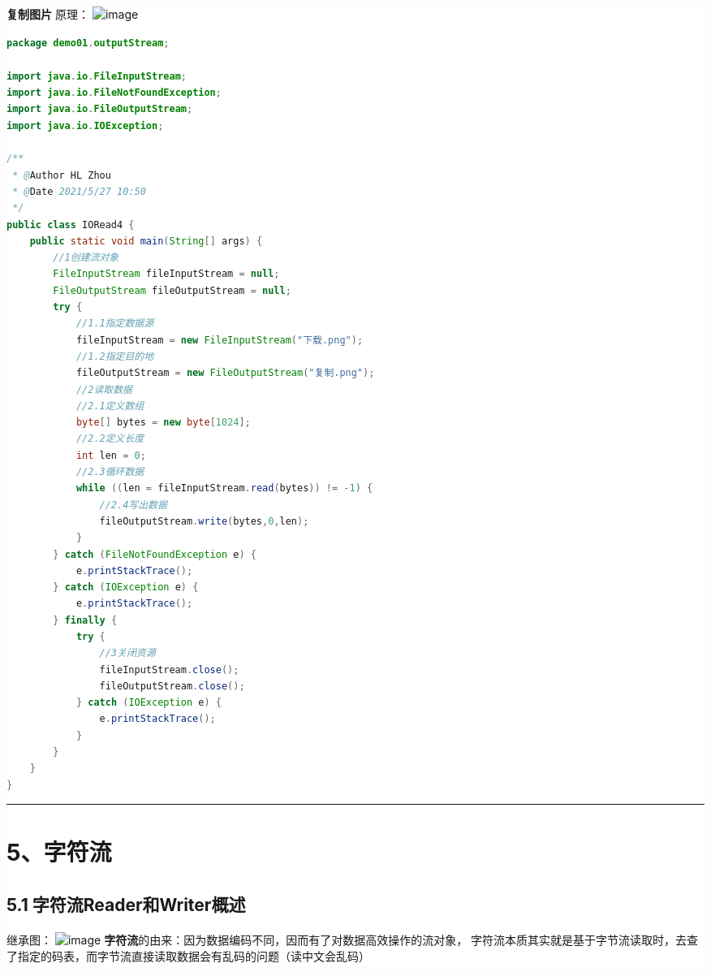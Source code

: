 **复制图片**
原理：
![image](https://cdn.jsdelivr.net/gh/DREAMhai226/image-hosting@master/image-java/image.3r3n8ijkkii0.png)

```java
package demo01.outputStream;

import java.io.FileInputStream;
import java.io.FileNotFoundException;
import java.io.FileOutputStream;
import java.io.IOException;

/**
 * @Author HL Zhou
 * @Date 2021/5/27 10:50
 */
public class IORead4 {
    public static void main(String[] args) {
        //1创建流对象
        FileInputStream fileInputStream = null;
        FileOutputStream fileOutputStream = null;
        try {
            //1.1指定数据源
            fileInputStream = new FileInputStream("下载.png");
            //1.2指定目的地
            fileOutputStream = new FileOutputStream("复制.png");
            //2读取数据
            //2.1定义数组
            byte[] bytes = new byte[1024];
            //2.2定义长度
            int len = 0;
            //2.3循环数据
            while ((len = fileInputStream.read(bytes)) != -1) {
                //2.4写出数据
                fileOutputStream.write(bytes,0,len);
            }
        } catch (FileNotFoundException e) {
            e.printStackTrace();
        } catch (IOException e) {
            e.printStackTrace();
        } finally {
            try {
                //3关闭资源
                fileInputStream.close();
                fileOutputStream.close();
            } catch (IOException e) {
                e.printStackTrace();
            }
        }
    }
}
```
***
# 5、字符流
## 5.1 字符流Reader和Writer概述
继承图：
![image](https://cdn.jsdelivr.net/gh/DREAMhai226/image-hosting@master/image-java/image.5qk46dmrcq40.png)
**字符流**的由来：因为数据编码不同，因而有了对数据高效操作的流对象，
字符流本质其实就是基于字节流读取时，去查了指定的码表，而字节流直接读取数据会有乱码的问题（读中文会乱码）
```java
```